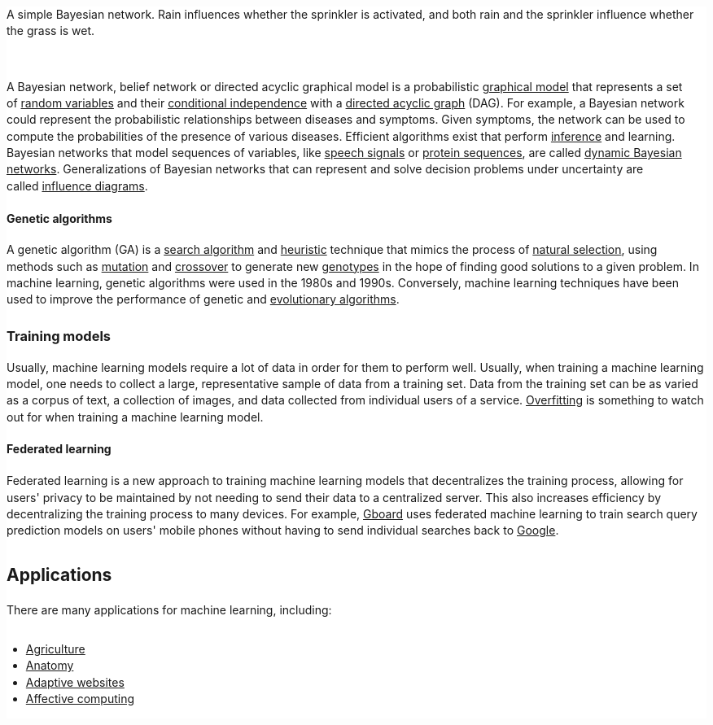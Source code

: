 A simple Bayesian network. Rain influences whether the sprinkler is activated, and both rain and the sprinkler influence whether the grass is wet.</div>
<div class="thumbcaption">&nbsp;</div>
</div>
</div>
<p>A Bayesian network, belief network or directed acyclic graphical model is a probabilistic&nbsp;<a title="Graphical model" href="https://en.wikipedia.org/wiki/Graphical_model">graphical model</a>&nbsp;that represents a set of&nbsp;<a class="mw-redirect" title="Random variables" href="https://en.wikipedia.org/wiki/Random_variables">random variables</a>&nbsp;and their&nbsp;<a title="Conditional independence" href="https://en.wikipedia.org/wiki/Conditional_independence">conditional independence</a>&nbsp;with a&nbsp;<a title="Directed acyclic graph" href="https://en.wikipedia.org/wiki/Directed_acyclic_graph">directed acyclic graph</a>&nbsp;(DAG). For example, a Bayesian network could represent the probabilistic relationships between diseases and symptoms. Given symptoms, the network can be used to compute the probabilities of the presence of various diseases. Efficient algorithms exist that perform&nbsp;<a title="Inference" href="https://en.wikipedia.org/wiki/Inference">inference</a>&nbsp;and learning. Bayesian networks that model sequences of variables, like&nbsp;<a title="Speech recognition" href="https://en.wikipedia.org/wiki/Speech_recognition">speech signals</a>&nbsp;or&nbsp;<a class="mw-redirect" title="Peptide sequence" href="https://en.wikipedia.org/wiki/Peptide_sequence">protein sequences</a>, are called&nbsp;<a title="Dynamic Bayesian network" href="https://en.wikipedia.org/wiki/Dynamic_Bayesian_network">dynamic Bayesian networks</a>. Generalizations of Bayesian networks that can represent and solve decision problems under uncertainty are called&nbsp;<a title="Influence diagram" href="https://en.wikipedia.org/wiki/Influence_diagram">influence diagrams</a>.</p>
<h4><span id="Genetic_algorithms" class="mw-headline">Genetic algorithms</span></h4>
<p>A genetic algorithm (GA) is a&nbsp;<a title="Search algorithm" href="https://en.wikipedia.org/wiki/Search_algorithm">search algorithm</a>&nbsp;and&nbsp;<a title="Heuristic (computer science)" href="https://en.wikipedia.org/wiki/Heuristic_(computer_science)">heuristic</a>&nbsp;technique that mimics the process of&nbsp;<a title="Natural selection" href="https://en.wikipedia.org/wiki/Natural_selection">natural selection</a>, using methods such as&nbsp;<a title="Mutation (genetic algorithm)" href="https://en.wikipedia.org/wiki/Mutation_(genetic_algorithm)">mutation</a>&nbsp;and&nbsp;<a title="Crossover (genetic algorithm)" href="https://en.wikipedia.org/wiki/Crossover_(genetic_algorithm)">crossover</a>&nbsp;to generate new&nbsp;<a title="Chromosome (genetic algorithm)" href="https://en.wikipedia.org/wiki/Chromosome_(genetic_algorithm)">genotypes</a>&nbsp;in the hope of finding good solutions to a given problem. In machine learning, genetic algorithms were used in the 1980s and 1990s.&nbsp;Conversely, machine learning techniques have been used to improve the performance of genetic and&nbsp;<a title="Evolutionary algorithm" href="https://en.wikipedia.org/wiki/Evolutionary_algorithm">evolutionary algorithms</a>.</p>
<h3><span id="Training_models" class="mw-headline">Training models</span></h3>
<p>Usually, machine learning models require a lot of data in order for them to perform well. Usually, when training a machine learning model, one needs to collect a large, representative sample of data from a training set. Data from the training set can be as varied as a corpus of text, a collection of images, and data collected from individual users of a service.&nbsp;<a title="Overfitting" href="https://en.wikipedia.org/wiki/Overfitting">Overfitting</a>&nbsp;is something to watch out for when training a machine learning model.</p>
<h4><span id="Federated_learning" class="mw-headline">Federated learning</span></h4>
<p>Federated learning is a new approach to training machine learning models that decentralizes the training process, allowing for users' privacy to be maintained by not needing to send their data to a centralized server. This also increases efficiency by decentralizing the training process to many devices. For example,&nbsp;<a title="Gboard" href="https://en.wikipedia.org/wiki/Gboard">Gboard</a>&nbsp;uses federated machine learning to train search query prediction models on users' mobile phones without having to send individual searches back to&nbsp;<a title="Google" href="https://en.wikipedia.org/wiki/Google">Google</a>.</p>
<h2><span id="Applications" class="mw-headline">Applications</span></h2>
<p>There are many applications for machine learning, including:</p>
<div class="div-col columns column-width">
<ul>
<li><a title="Precision agriculture" href="https://en.wikipedia.org/wiki/Precision_agriculture">Agriculture</a></li>
<li><a title="Computational anatomy" href="https://en.wikipedia.org/wiki/Computational_anatomy">Anatomy</a></li>
<li><a title="Adaptive website" href="https://en.wikipedia.org/wiki/Adaptive_website">Adaptive websites</a></li>
<li><a title="Affective computing" href="https://en.wikipedia.org/wiki/Affective_computing">Affective computing</a></li>